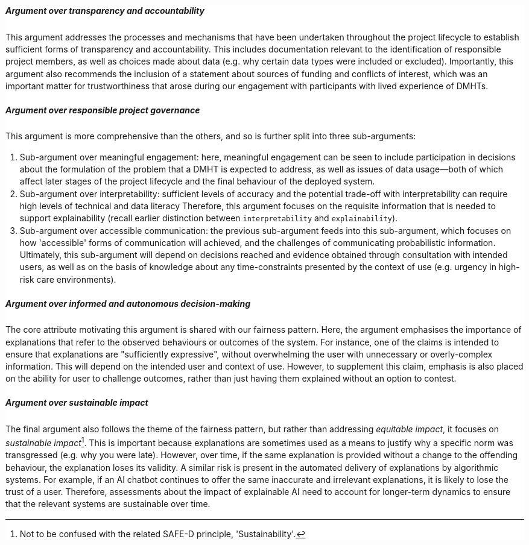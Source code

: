 ##### Argument over *transparency and accountability*

This argument addresses the processes and mechanisms that have been undertaken throughout the project lifecycle to establish sufficient forms of transparency and accountability. This includes documentation relevant to the identification of responsible project members, as well as choices made about data (e.g. why certain data types were included or excluded). Importantly, this argument also recommends the inclusion of a statement about sources of funding and conflicts of interest, which was an important matter for trustworthiness that arose during our engagement with participants with lived experience of DMHTs.

##### Argument over *responsible project governance*

This argument is more comprehensive than the others, and so is further split into three sub-arguments:

1. Sub-argument over meaningful engagement: here, meaningful engagement can be seen to include participation in decisions about the formulation of the problem that a DMHT is expected to address, as well as issues of data usage—both of which affect later stages of the project lifecycle and the final behaviour of the deployed system.
2. Sub-argument over interpretability: sufficient levels of accuracy and the potential trade-off with interpretability can require high levels of technical and data literacy Therefore, this argument focuses on the requisite information that is needed to support explainability (recall earlier distinction between `interpretability` and `explainability`).
3. Sub-argument over accessible communication: the previous sub-argument feeds into this sub-argument, which focuses on how 'accessible' forms of communication will achieved, and the challenges of communicating probabilistic information. Ultimately, this sub-argument will depend on decisions reached and evidence obtained through consultation with intended users, as well as on the basis of knowledge about any time-constraints presented by the context of use (e.g. urgency in high-risk care environments).

##### Argument over *informed and autonomous decision-making*

The core attribute motivating this argument is shared with our fairness pattern. Here, the argument emphasises the importance of explanations that refer to the observed behaviours or outcomes of the system. For instance, one of the claims is intended to ensure that explanations are "sufficiently expressive", without overwhelming the user with unnecessary or overly-complex information. This will depend on the intended user and context of use. However, to supplement this claim, emphasis is also placed on the ability for user to challenge outcomes, rather than just having them explained without an option to contest.

##### Argument over *sustainable impact*

The final argument also follows the theme of the fairness pattern, but rather than addressing *equitable impact*, it focuses on *sustainable impact*[^sustainable]. This is important because explanations are sometimes used as a means to justify why a specific norm was transgressed (e.g. why you were late). However, over time, if the same explanation is provided without a change to the offending behaviour, the explanation loses its validity. A similar risk is present in the automated delivery of explanations by algorithmic systems. For example, if an AI chatbot continues to offer the same inaccurate and irrelevant explanations, it is likely to lose the trust of a user. Therefore, assessments about the impact of explainable AI need to account for longer-term dynamics to ensure that the relevant systems are sustainable over time.

[^sustainable]: Not to be confused with the related SAFE-D principle, 'Sustainability'.


[^evidence]: In a previous article we als explore several considerations about the evidence generation and selection process, including whether evidential artefacts are permissible, sufficient, and relevant. See Burr, C., & Leslie, D. (2022). Ethical assurance: A practical approach to the responsible design, development, and deployment of data-driven technologies. AI and Ethics. [https://doi.org/10.1007/s43681-022-00178-0](Burr, C., & Leslie, D. (2022). Ethical assurance: A practical approach to the responsible design, development, and deployment of data-driven technologies. AI and Ethics. https://doi.org/10.1007/s43681-022-00178-0)
[^posneg]: We are not suggesting that this is the sole correct way of interpreting the public sector equality duty. Others may view the associated duties as entirely positive if they are viewed from a human rights lens that treats actively protecting people from risks of harm that are known about, or should have been known about, as a positive duty. The status of this duty will likely depend on which party it falls on, and how they are expected to discharge the duty.
[^recovery]: For instance, a patient experiencing depression may be fully informed by their psychiatrist about their mental health and the options available to them in terms of recovery, but nevertheless, autonomously decide to forego any treatment because their condition may be an important part of their self-identity. This acknowledgment is part of the recovery approach, which views recovery as “a deeply personal, unique process of changing one’s attitudes, values, feelings, goals, skills, and/or roles. It is a way of living a satisfying, hopeful, and contributing life even with limitations caused by illness. Recovery involves the development of new meaning and purpose in one’s life as one grows beyond the catastrophic effects of mental illness.” W. A. Anthony, “Recovery from mental illness: The guiding vision of the mental health service system in the 1990s,” Psychosoc. Rehabil. J., vol. 16, no. 4, p. 527, 1993, doi: 10.1037/h0095655.
[^bias-assessment]: See our course on responsible research and innovation for more details about social, statistical, and cognitive biases: [https://alan-turing-institute.github.io/turing-commons/rri/](https://alan-turing-institute.github.io/turing-commons/rri/)
[^nudge]: See Maier et al. (2022) No evidence for nudging after adjusting for publication bias. PNAS. https://doi.org/10.1073/pnas.2200300119
[^socialmedia]: For a review published prior to the onset of the COVID-19 pandemic see Keles (2019) A systematic review: the influence of social media on depression, anxiety and psychological distress in adolescents. Adolescence and Youth. https://doi.org/10.1080/02673843.2019.1590851. For a range of studies that focus on the impacts of COVID-19 on mental health, including several that explore social media, see the [COVID-MINDS repository](https://www.covidminds.org/longitudinal-studies).
[^apps]: For example, see Torous et al. (2018). Clinical review of user engagement with mental health smartphone apps: Evidence, theory and improvements. Evidence Based Mental Health, 21(3), 116–119. https://doi.org/10.1136/eb-2018-102891; and the consensus statement that followed: Torous et al. (2019). Towards a consensus around standards for smartphone apps and digital mental healthcare: Towards a consensus around standards for smartphone apps and digital mental healthcare. World Psychiatry, 18(1), 97–98. https://doi.org/10.1002/wps.20592